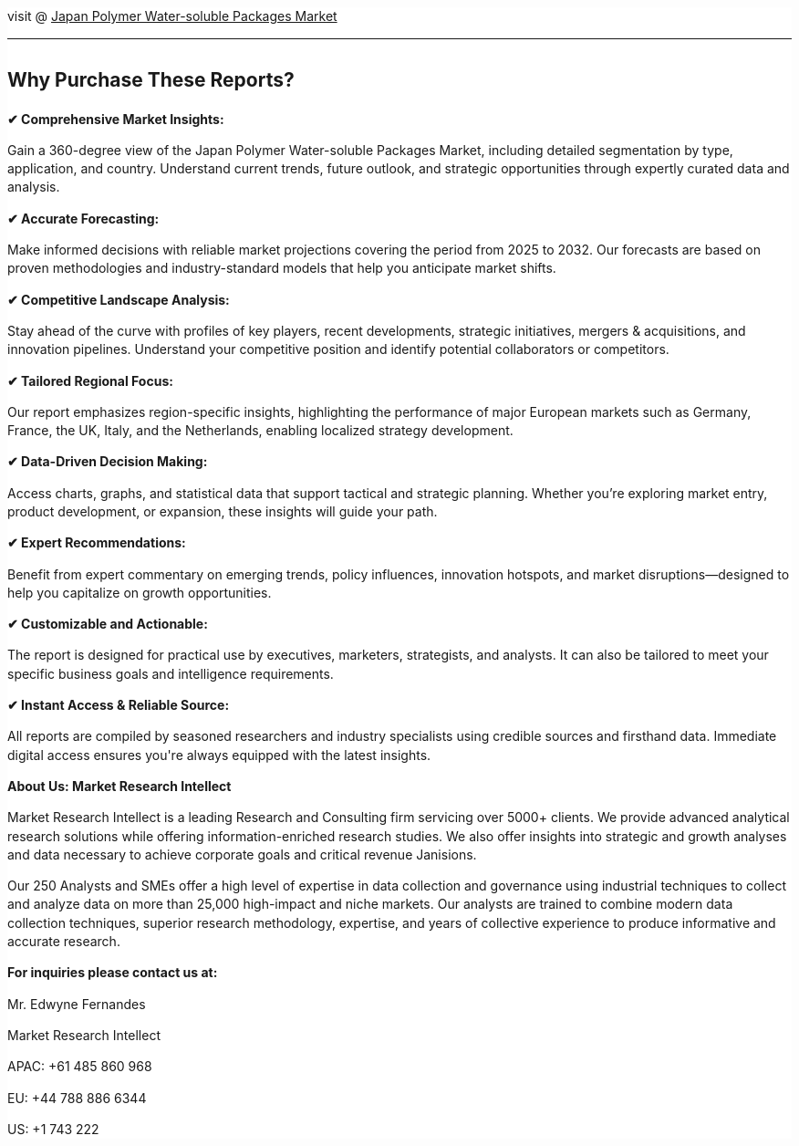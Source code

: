 visit&nbsp;@</strong>&nbsp;</span><span class="font-[700]"><a href="https://www.marketresearchintellect.com/product/polymer-water-soluble-packages-market/?utm_source=Linkedin&utm_medium=808" target="_blank" data-tracking-control-name="article-ssr-frontend-pulse_little-text-block" data-tracking-will-navigate="" data-test-link="">Japan Polymer Water-soluble Packages Market</a></span></p></blockquote><hr /><h2>Why Purchase These Reports?</h2><p><strong>✔ Comprehensive Market Insights:</strong></p><p>Gain a 360-degree view of the Japan Polymer Water-soluble Packages Market, including detailed segmentation by type, application, and country. Understand current trends, future outlook, and strategic opportunities through expertly curated data and analysis.</p><p><strong>✔ Accurate Forecasting:</strong></p><p>Make informed decisions with reliable market projections covering the period from 2025 to 2032. Our forecasts are based on proven methodologies and industry-standard models that help you anticipate market shifts.</p><p><strong>✔ Competitive Landscape Analysis:</strong></p><p>Stay ahead of the curve with profiles of key players, recent developments, strategic initiatives, mergers &amp; acquisitions, and innovation pipelines. Understand your competitive position and identify potential collaborators or competitors.</p><p><strong>✔ Tailored Regional Focus:</strong></p><p>Our report emphasizes region-specific insights, highlighting the performance of major European markets such as Germany, France, the UK, Italy, and the Netherlands, enabling localized strategy development.</p><p><strong>✔ Data-Driven Decision Making:</strong></p><p>Access charts, graphs, and statistical data that support tactical and strategic planning. Whether you&rsquo;re exploring market entry, product development, or expansion, these insights will guide your path.</p><p><strong>✔ Expert Recommendations:</strong></p><p>Benefit from expert commentary on emerging trends, policy influences, innovation hotspots, and market disruptions&mdash;designed to help you capitalize on growth opportunities.</p><p><strong>✔ Customizable and Actionable:</strong></p><p>The report is designed for practical use by executives, marketers, strategists, and analysts. It can also be tailored to meet your specific business goals and intelligence requirements.</p><p><strong>✔ Instant Access &amp; Reliable Source:</strong></p><p>All reports are compiled by seasoned researchers and industry specialists using credible sources and firsthand data. Immediate digital access ensures you're always equipped with the latest insights.</p><p><strong><span class="font-[700]">About Us: Market Research Intellect</span></strong></p><p><span class="">Market Research Intellect is a leading Research and Consulting firm servicing over 5000+ clients. We provide advanced analytical research solutions while offering information-enriched research studies.&nbsp;</span>We also offer insights into strategic and growth analyses and data necessary to achieve corporate goals and critical revenue Janisions.</p><p><span class="">Our 250 Analysts and SMEs offer a high level of expertise in data collection and governance using industrial techniques to collect and analyze data on more than 25,000 high-impact and niche markets. Our analysts are trained to combine modern data collection techniques, superior research methodology, expertise, and years of collective experience to produce informative and accurate research.</span></p><p><strong>For inquiries please contact us at:</strong></p><p>Mr. Edwyne Fernandes</p><p>Market Research Intellect</p><p>APAC: +61 485 860 968</p><p>EU: +44 788 886 6344</p><p>US: +1 743 222